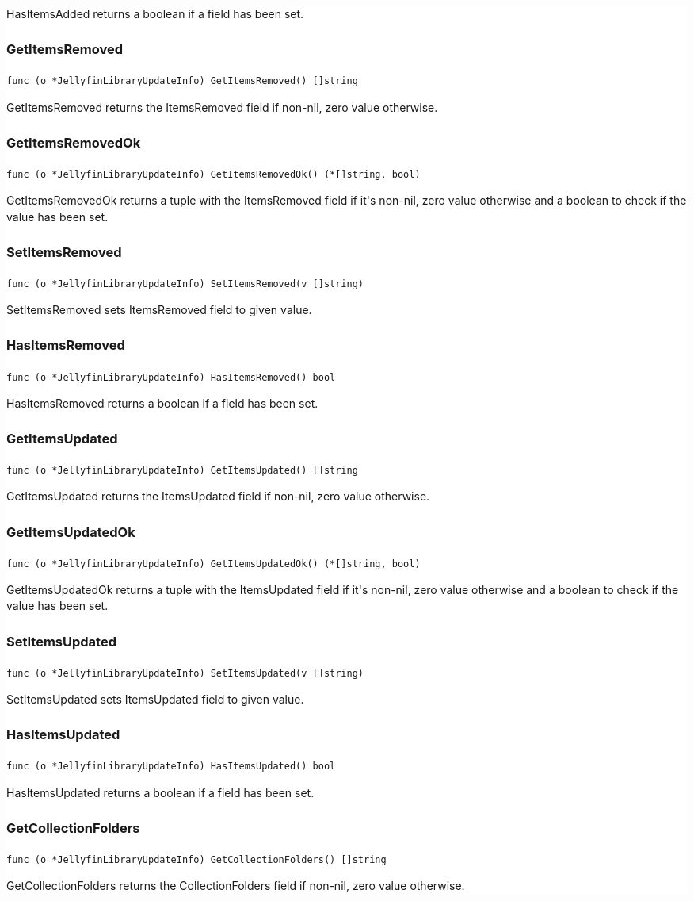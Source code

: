 HasItemsAdded returns a boolean if a field has been set.

### GetItemsRemoved

`func (o *JellyfinLibraryUpdateInfo) GetItemsRemoved() []string`

GetItemsRemoved returns the ItemsRemoved field if non-nil, zero value otherwise.

### GetItemsRemovedOk

`func (o *JellyfinLibraryUpdateInfo) GetItemsRemovedOk() (*[]string, bool)`

GetItemsRemovedOk returns a tuple with the ItemsRemoved field if it's non-nil, zero value otherwise
and a boolean to check if the value has been set.

### SetItemsRemoved

`func (o *JellyfinLibraryUpdateInfo) SetItemsRemoved(v []string)`

SetItemsRemoved sets ItemsRemoved field to given value.

### HasItemsRemoved

`func (o *JellyfinLibraryUpdateInfo) HasItemsRemoved() bool`

HasItemsRemoved returns a boolean if a field has been set.

### GetItemsUpdated

`func (o *JellyfinLibraryUpdateInfo) GetItemsUpdated() []string`

GetItemsUpdated returns the ItemsUpdated field if non-nil, zero value otherwise.

### GetItemsUpdatedOk

`func (o *JellyfinLibraryUpdateInfo) GetItemsUpdatedOk() (*[]string, bool)`

GetItemsUpdatedOk returns a tuple with the ItemsUpdated field if it's non-nil, zero value otherwise
and a boolean to check if the value has been set.

### SetItemsUpdated

`func (o *JellyfinLibraryUpdateInfo) SetItemsUpdated(v []string)`

SetItemsUpdated sets ItemsUpdated field to given value.

### HasItemsUpdated

`func (o *JellyfinLibraryUpdateInfo) HasItemsUpdated() bool`

HasItemsUpdated returns a boolean if a field has been set.

### GetCollectionFolders

`func (o *JellyfinLibraryUpdateInfo) GetCollectionFolders() []string`

GetCollectionFolders returns the CollectionFolders field if non-nil, zero value otherwise.
